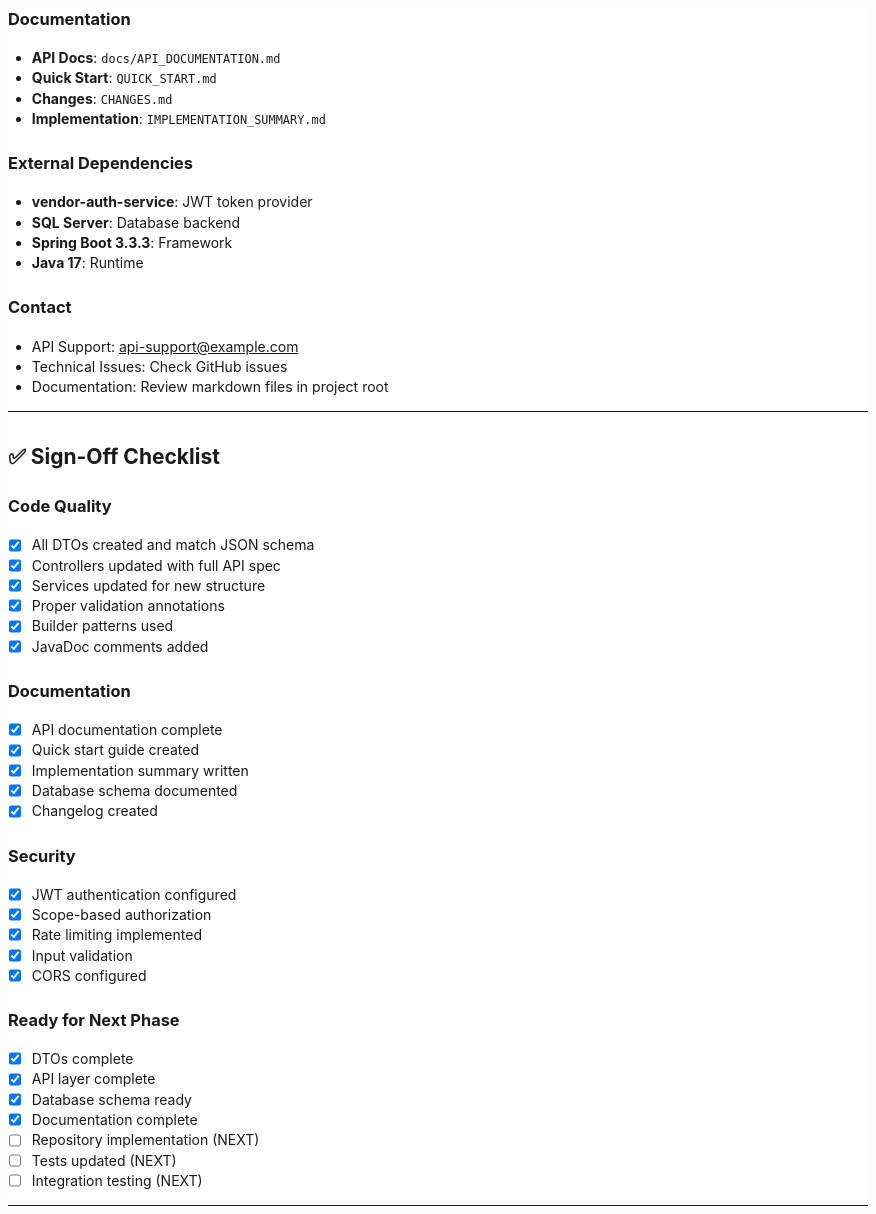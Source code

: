 ### Documentation
- **API Docs**: `docs/API_DOCUMENTATION.md`
- **Quick Start**: `QUICK_START.md`
- **Changes**: `CHANGES.md`
- **Implementation**: `IMPLEMENTATION_SUMMARY.md`

### External Dependencies
- **vendor-auth-service**: JWT token provider
- **SQL Server**: Database backend
- **Spring Boot 3.3.3**: Framework
- **Java 17**: Runtime

### Contact
- API Support: api-support@example.com
- Technical Issues: Check GitHub issues
- Documentation: Review markdown files in project root

---

## ✅ Sign-Off Checklist

### Code Quality
- [x] All DTOs created and match JSON schema
- [x] Controllers updated with full API spec
- [x] Services updated for new structure
- [x] Proper validation annotations
- [x] Builder patterns used
- [x] JavaDoc comments added

### Documentation
- [x] API documentation complete
- [x] Quick start guide created
- [x] Implementation summary written
- [x] Database schema documented
- [x] Changelog created

### Security
- [x] JWT authentication configured
- [x] Scope-based authorization
- [x] Rate limiting implemented
- [x] Input validation
- [x] CORS configured

### Ready for Next Phase
- [x] DTOs complete
- [x] API layer complete
- [x] Database schema ready
- [x] Documentation complete
- [ ] Repository implementation (NEXT)
- [ ] Tests updated (NEXT)
- [ ] Integration testing (NEXT)

---